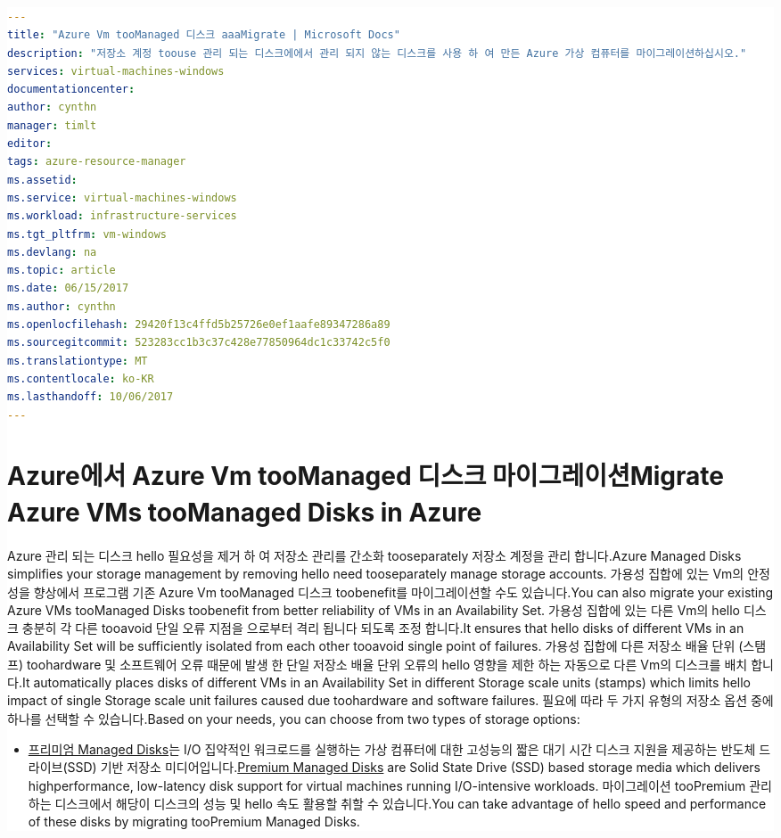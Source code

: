 ```yaml
---
title: "Azure Vm tooManaged 디스크 aaaMigrate | Microsoft Docs"
description: "저장소 계정 toouse 관리 되는 디스크에에서 관리 되지 않는 디스크를 사용 하 여 만든 Azure 가상 컴퓨터를 마이그레이션하십시오."
services: virtual-machines-windows
documentationcenter: 
author: cynthn
manager: timlt
editor: 
tags: azure-resource-manager
ms.assetid: 
ms.service: virtual-machines-windows
ms.workload: infrastructure-services
ms.tgt_pltfrm: vm-windows
ms.devlang: na
ms.topic: article
ms.date: 06/15/2017
ms.author: cynthn
ms.openlocfilehash: 29420f13c4ffd5b25726e0ef1aafe89347286a89
ms.sourcegitcommit: 523283cc1b3c37c428e77850964dc1c33742c5f0
ms.translationtype: MT
ms.contentlocale: ko-KR
ms.lasthandoff: 10/06/2017
---
```

# <a name="migrate-azure-vms-toomanaged-disks-in-azure"></a><span data-ttu-id="5f449-103">Azure에서 Azure Vm tooManaged 디스크 마이그레이션</span><span class="sxs-lookup"><span data-stu-id="5f449-103">Migrate Azure VMs tooManaged Disks in Azure</span></span>

<span data-ttu-id="5f449-104">Azure 관리 되는 디스크 hello 필요성을 제거 하 여 저장소 관리를 간소화 tooseparately 저장소 계정을 관리 합니다.</span><span class="sxs-lookup"><span data-stu-id="5f449-104">Azure Managed Disks simplifies your storage management by removing hello need tooseparately manage storage accounts.</span></span>  <span data-ttu-id="5f449-105">가용성 집합에 있는 Vm의 안정성을 향상에서 프로그램 기존 Azure Vm tooManaged 디스크 toobenefit를 마이그레이션할 수도 있습니다.</span><span class="sxs-lookup"><span data-stu-id="5f449-105">You can also migrate your existing Azure VMs tooManaged Disks toobenefit from better reliability of VMs in an Availability Set.</span></span> <span data-ttu-id="5f449-106">가용성 집합에 있는 다른 Vm의 hello 디스크 충분히 각 다른 tooavoid 단일 오류 지점을 으로부터 격리 됩니다 되도록 조정 합니다.</span><span class="sxs-lookup"><span data-stu-id="5f449-106">It ensures that hello disks of different VMs in an Availability Set will be sufficiently isolated from each other tooavoid single point of failures.</span></span> <span data-ttu-id="5f449-107">가용성 집합에 다른 저장소 배율 단위 (스탬프) toohardware 및 소프트웨어 오류 때문에 발생 한 단일 저장소 배율 단위 오류의 hello 영향을 제한 하는 자동으로 다른 Vm의 디스크를 배치 합니다.</span><span class="sxs-lookup"><span data-stu-id="5f449-107">It automatically places disks of different VMs in an Availability Set in different Storage scale units (stamps) which limits hello impact of single Storage scale unit failures caused due toohardware and software failures.</span></span>
<span data-ttu-id="5f449-108">필요에 따라 두 가지 유형의 저장소 옵션 중에 하나를 선택할 수 있습니다.</span><span class="sxs-lookup"><span data-stu-id="5f449-108">Based on your needs, you can choose from two types of storage options:</span></span>

- <span data-ttu-id="5f449-109">[프리미엄 Managed Disks](../../storage/common/storage-premium-storage.md)는 I/O 집약적인 워크로드를 실행하는 가상 컴퓨터에 대한 고성능의 짧은 대기 시간 디스크 지원을 제공하는 반도체 드라이브(SSD) 기반 저장소 미디어입니다.</span><span class="sxs-lookup"><span data-stu-id="5f449-109">[Premium Managed Disks](../../storage/common/storage-premium-storage.md) are Solid State Drive (SSD) based storage media which delivers highperformance, low-latency disk support for virtual machines running I/O-intensive workloads.</span></span> <span data-ttu-id="5f449-110">마이그레이션 tooPremium 관리 하는 디스크에서 해당이 디스크의 성능 및 hello 속도 활용할 취할 수 있습니다.</span><span class="sxs-lookup"><span data-stu-id="5f449-110">You can take advantage of hello speed and performance of these disks by migrating tooPremium Managed Disks.</span></span>
